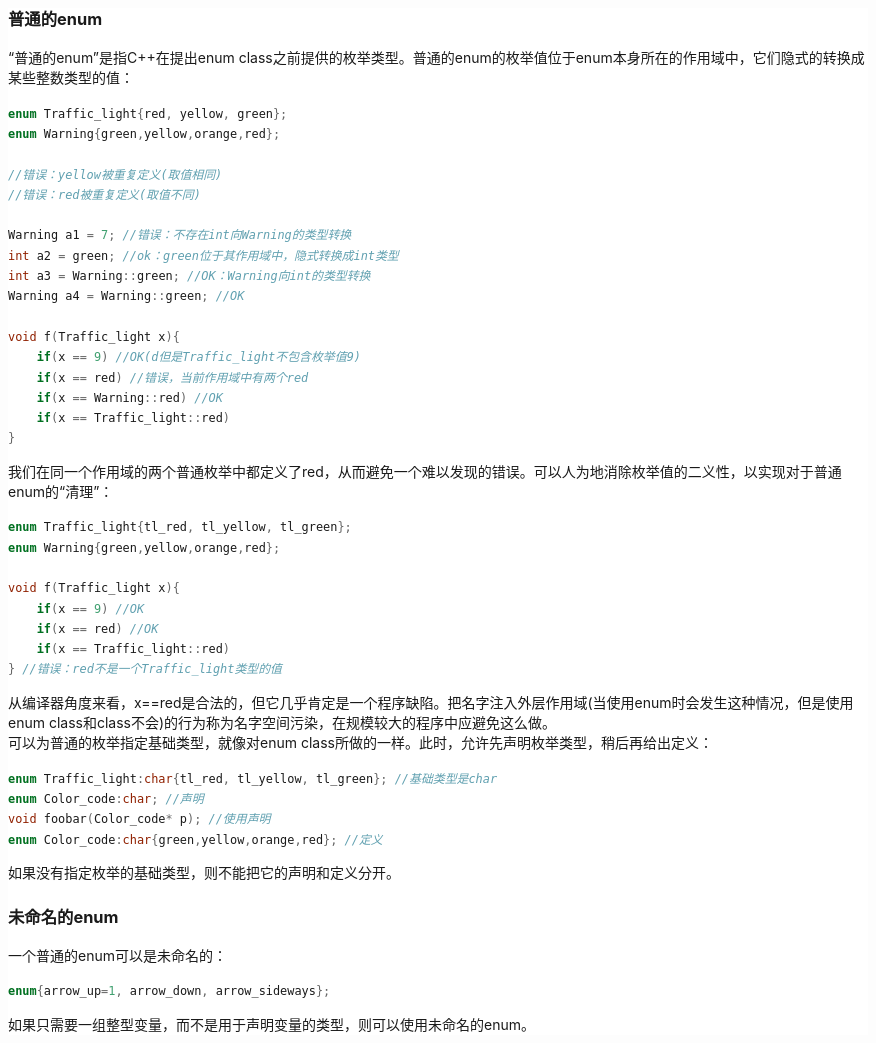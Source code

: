 ### 普通的enum  
“普通的enum”是指C++在提出enum class之前提供的枚举类型。普通的enum的枚举值位于enum本身所在的作用域中，它们隐式的转换成某些整数类型的值：
```cpp
enum Traffic_light{red, yellow, green};
enum Warning{green,yellow,orange,red};

//错误：yellow被重复定义(取值相同)
//错误：red被重复定义(取值不同)

Warning a1 = 7; //错误：不存在int向Warning的类型转换
int a2 = green; //ok：green位于其作用域中，隐式转换成int类型
int a3 = Warning::green; //OK：Warning向int的类型转换
Warning a4 = Warning::green; //OK

void f(Traffic_light x){
    if(x == 9) //OK(d但是Traffic_light不包含枚举值9)
    if(x == red) //错误，当前作用域中有两个red
    if(x == Warning::red) //OK
    if(x == Traffic_light::red)
}
```
我们在同一个作用域的两个普通枚举中都定义了red，从而避免一个难以发现的错误。可以人为地消除枚举值的二义性，以实现对于普通enum的“清理”：
```cpp
enum Traffic_light{tl_red, tl_yellow, tl_green};
enum Warning{green,yellow,orange,red};

void f(Traffic_light x){
    if(x == 9) //OK
    if(x == red) //OK
    if(x == Traffic_light::red)
} //错误：red不是一个Traffic_light类型的值   
```
从编译器角度来看，x==red是合法的，但它几乎肯定是一个程序缺陷。把名字注入外层作用域(当使用enum时会发生这种情况，但是使用enum class和class不会)的行为称为名字空间污染，在规模较大的程序中应避免这么做。   
可以为普通的枚举指定基础类型，就像对enum class所做的一样。此时，允许先声明枚举类型，稍后再给出定义：  
```cpp
enum Traffic_light:char{tl_red, tl_yellow, tl_green}; //基础类型是char
enum Color_code:char; //声明
void foobar(Color_code* p); //使用声明
enum Color_code:char{green,yellow,orange,red}; //定义  
```
如果没有指定枚举的基础类型，则不能把它的声明和定义分开。

### 未命名的enum  
一个普通的enum可以是未命名的：
```cpp
enum{arrow_up=1, arrow_down, arrow_sideways};
```
如果只需要一组整型变量，而不是用于声明变量的类型，则可以使用未命名的enum。

